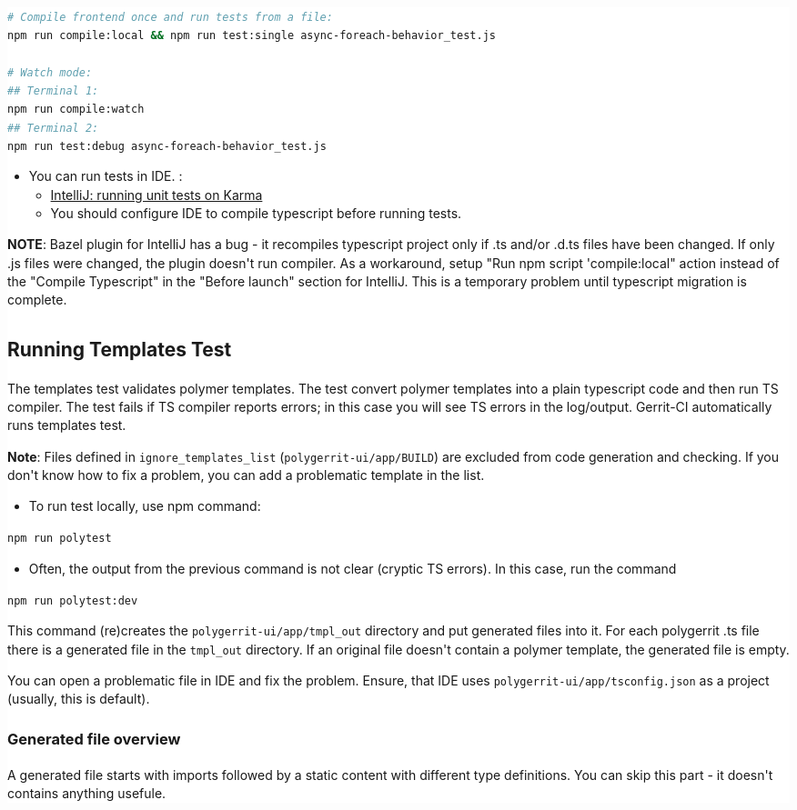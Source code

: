 ```sh
# Compile frontend once and run tests from a file:
npm run compile:local && npm run test:single async-foreach-behavior_test.js

# Watch mode:
## Terminal 1:
npm run compile:watch
## Terminal 2:
npm run test:debug async-foreach-behavior_test.js
```

* You can run tests in IDE. :
  - [IntelliJ: running unit tests on Karma](https://www.jetbrains.com/help/idea/running-unit-tests-on-karma.html#ws_karma_running)
  - You should configure IDE to compile typescript before running tests.

**NOTE**: Bazel plugin for IntelliJ has a bug - it recompiles typescript
project only if .ts and/or .d.ts files have been changed. If only .js files
were changed, the plugin doesn't run compiler. As a workaround, setup
"Run npm script 'compile:local" action instead of the "Compile Typescript" in
the "Before launch" section for IntelliJ. This is a temporary problem until
typescript migration is complete.

## Running Templates Test
The templates test validates polymer templates. The test convert polymer
templates into a plain typescript code and then run TS compiler. The test fails
if TS compiler reports errors; in this case you will see TS errors in
the log/output. Gerrit-CI automatically runs templates test.

**Note**: Files defined in `ignore_templates_list` (`polygerrit-ui/app/BUILD`)
are excluded from code generation and checking. If you don't know how to fix
a problem, you can add a problematic template in the list.

* To run test locally, use npm command:
``` sh
npm run polytest
```

* Often, the output from the previous command is not clear (cryptic TS errors).
In this case, run the command
```sh
npm run polytest:dev
```
This command (re)creates the `polygerrit-ui/app/tmpl_out` directory and put
generated files into it. For each polygerrit .ts file there is a generated file
in the `tmpl_out` directory. If an original file doesn't contain a polymer
template, the generated file is empty.

You can open a problematic file in IDE and fix the problem. Ensure, that IDE
uses `polygerrit-ui/app/tsconfig.json` as a project (usually, this is default).

### Generated file overview

A generated file starts with imports followed by a static content with
different type definitions. You can skip this part - it doesn't contains
anything usefule.
